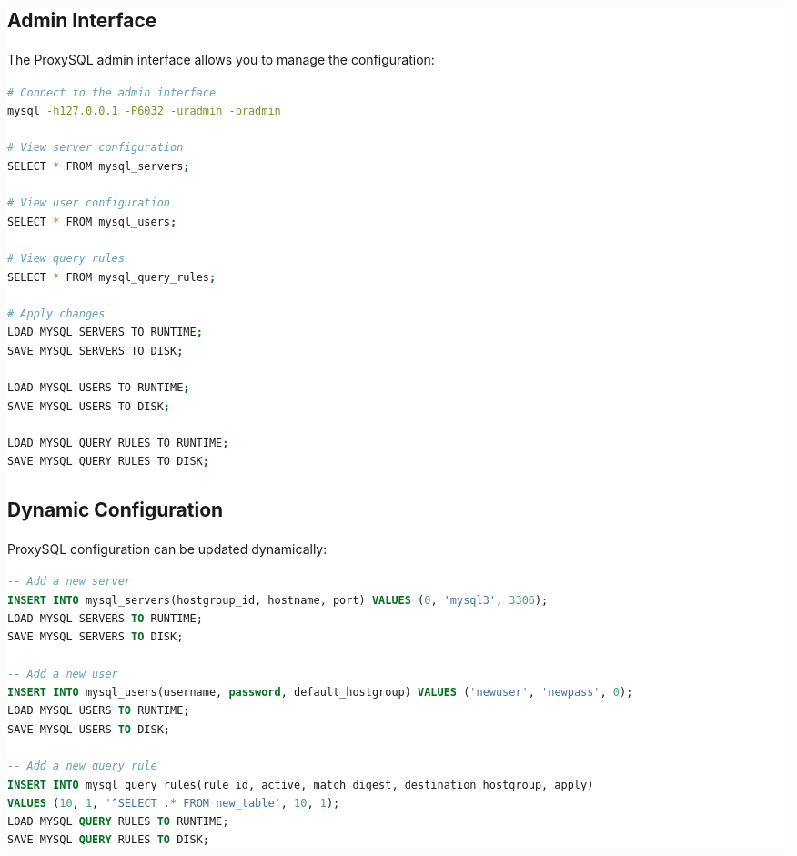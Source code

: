 ```ini
```

## Admin Interface

The ProxySQL admin interface allows you to manage the configuration:

```bash
# Connect to the admin interface
mysql -h127.0.0.1 -P6032 -uradmin -pradmin

# View server configuration
SELECT * FROM mysql_servers;

# View user configuration
SELECT * FROM mysql_users;

# View query rules
SELECT * FROM mysql_query_rules;

# Apply changes
LOAD MYSQL SERVERS TO RUNTIME;
SAVE MYSQL SERVERS TO DISK;

LOAD MYSQL USERS TO RUNTIME;
SAVE MYSQL USERS TO DISK;

LOAD MYSQL QUERY RULES TO RUNTIME;
SAVE MYSQL QUERY RULES TO DISK;
```

## Dynamic Configuration

ProxySQL configuration can be updated dynamically:

```sql
-- Add a new server
INSERT INTO mysql_servers(hostgroup_id, hostname, port) VALUES (0, 'mysql3', 3306);
LOAD MYSQL SERVERS TO RUNTIME;
SAVE MYSQL SERVERS TO DISK;

-- Add a new user
INSERT INTO mysql_users(username, password, default_hostgroup) VALUES ('newuser', 'newpass', 0);
LOAD MYSQL USERS TO RUNTIME;
SAVE MYSQL USERS TO DISK;

-- Add a new query rule
INSERT INTO mysql_query_rules(rule_id, active, match_digest, destination_hostgroup, apply) 
VALUES (10, 1, '^SELECT .* FROM new_table', 10, 1);
LOAD MYSQL QUERY RULES TO RUNTIME;
SAVE MYSQL QUERY RULES TO DISK;
```
